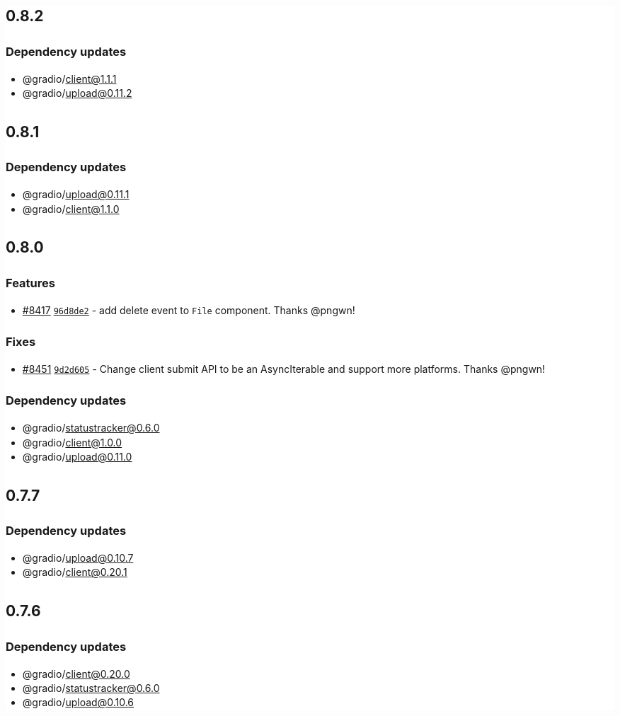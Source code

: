 ## 0.8.2

### Dependency updates

- @gradio/client@1.1.1
- @gradio/upload@0.11.2

## 0.8.1

### Dependency updates

- @gradio/upload@0.11.1
- @gradio/client@1.1.0

## 0.8.0

### Features

- [#8417](https://github.com/gradio-app/gradio/pull/8417) [`96d8de2`](https://github.com/gradio-app/gradio/commit/96d8de231270321da5f310768643363276df3204) - add delete event to `File` component.  Thanks @pngwn!

### Fixes

- [#8451](https://github.com/gradio-app/gradio/pull/8451) [`9d2d605`](https://github.com/gradio-app/gradio/commit/9d2d6051caed5c8749a26a6fa7480a5ae6e6c4f3) - Change client submit API to be an AsyncIterable and support more platforms.  Thanks @pngwn!

### Dependency updates

- @gradio/statustracker@0.6.0
- @gradio/client@1.0.0
- @gradio/upload@0.11.0

## 0.7.7

### Dependency updates

- @gradio/upload@0.10.7
- @gradio/client@0.20.1

## 0.7.6

### Dependency updates

- @gradio/client@0.20.0
- @gradio/statustracker@0.6.0
- @gradio/upload@0.10.6

